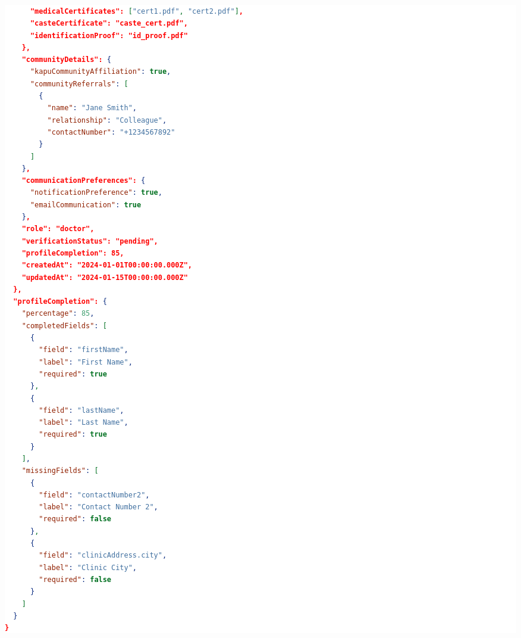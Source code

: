 ```json
      "medicalCertificates": ["cert1.pdf", "cert2.pdf"],
      "casteCertificate": "caste_cert.pdf",
      "identificationProof": "id_proof.pdf"
    },
    "communityDetails": {
      "kapuCommunityAffiliation": true,
      "communityReferrals": [
        {
          "name": "Jane Smith",
          "relationship": "Colleague",
          "contactNumber": "+1234567892"
        }
      ]
    },
    "communicationPreferences": {
      "notificationPreference": true,
      "emailCommunication": true
    },
    "role": "doctor",
    "verificationStatus": "pending",
    "profileCompletion": 85,
    "createdAt": "2024-01-01T00:00:00.000Z",
    "updatedAt": "2024-01-15T00:00:00.000Z"
  },
  "profileCompletion": {
    "percentage": 85,
    "completedFields": [
      {
        "field": "firstName",
        "label": "First Name",
        "required": true
      },
      {
        "field": "lastName",
        "label": "Last Name",
        "required": true
      }
    ],
    "missingFields": [
      {
        "field": "contactNumber2",
        "label": "Contact Number 2",
        "required": false
      },
      {
        "field": "clinicAddress.city",
        "label": "Clinic City",
        "required": false
      }
    ]
  }
}
```
